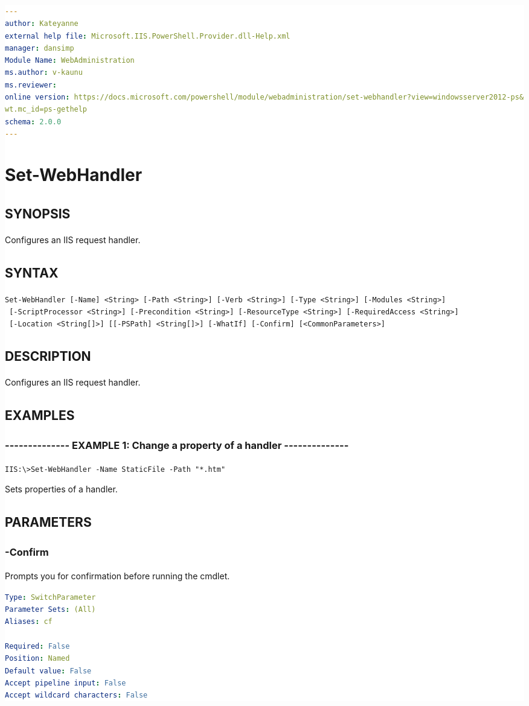 ```yaml
---
author: Kateyanne
external help file: Microsoft.IIS.PowerShell.Provider.dll-Help.xml
manager: dansimp
Module Name: WebAdministration
ms.author: v-kaunu
ms.reviewer: 
online version: https://docs.microsoft.com/powershell/module/webadministration/set-webhandler?view=windowsserver2012-ps&wt.mc_id=ps-gethelp
schema: 2.0.0
---
```


# Set-WebHandler

## SYNOPSIS
Configures an IIS request handler.

## SYNTAX

```
Set-WebHandler [-Name] <String> [-Path <String>] [-Verb <String>] [-Type <String>] [-Modules <String>]
 [-ScriptProcessor <String>] [-Precondition <String>] [-ResourceType <String>] [-RequiredAccess <String>]
 [-Location <String[]>] [[-PSPath] <String[]>] [-WhatIf] [-Confirm] [<CommonParameters>]
```

## DESCRIPTION
Configures an IIS request handler.

## EXAMPLES

### -------------- EXAMPLE 1: Change a property of a handler --------------
```
IIS:\>Set-WebHandler -Name StaticFile -Path "*.htm"
```

Sets properties of a handler.

## PARAMETERS

### -Confirm
Prompts you for confirmation before running the cmdlet.

```yaml
Type: SwitchParameter
Parameter Sets: (All)
Aliases: cf

Required: False
Position: Named
Default value: False
Accept pipeline input: False
Accept wildcard characters: False
```
